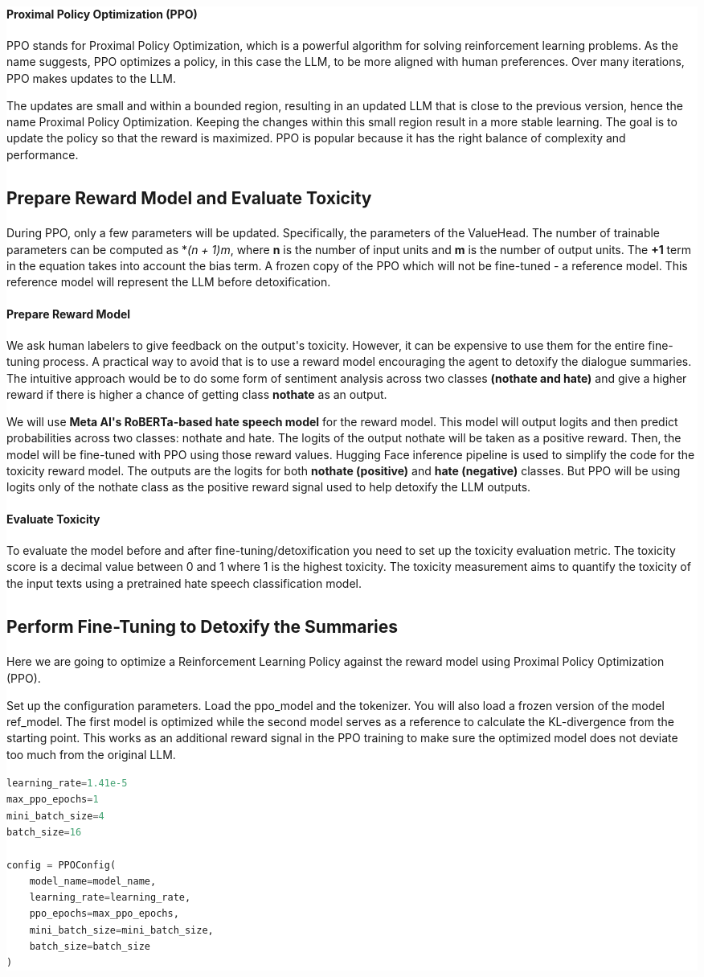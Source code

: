 #### Proximal Policy Optimization (PPO)

PPO stands for Proximal Policy Optimization, which is a powerful algorithm for solving reinforcement learning problems. As the name suggests, PPO optimizes a policy, in this case the LLM, to be more aligned with human preferences. Over many iterations, PPO makes updates to the LLM.

The updates are small and within a bounded region, resulting in an updated LLM that is close to the previous version, hence the name Proximal Policy Optimization. Keeping the changes within this small region result in a more stable learning. The goal is to update the policy so that the reward is maximized. PPO is popular because it has the right balance of complexity and performance.

## Prepare Reward Model and Evaluate Toxicity

During PPO, only a few parameters will be updated. Specifically, the parameters of the ValueHead. The number of trainable parameters can be computed as **(n + 1)*m**, where **n** is the number of input units and **m** is the number of output units. The **+1** term in the equation takes into account the bias term. A frozen copy of the PPO which will not be fine-tuned - a reference model. This reference model will represent the LLM before detoxification.

#### Prepare Reward Model

We ask human labelers to give feedback on the output's toxicity. However, it can be expensive to use them for the entire fine-tuning process. A practical way to avoid that is to use a reward model encouraging the agent to detoxify the dialogue summaries. The intuitive approach would be to do some form of sentiment analysis across two classes **(nothate and hate)** and give a higher reward if there is higher a chance of getting class **nothate** as an output.

We will use **Meta AI's RoBERTa-based hate speech model** for the reward model. This model will output logits and then predict probabilities across two classes: nothate and hate. The logits of the output nothate will be taken as a positive reward. Then, the model will be fine-tuned with PPO using those reward values. Hugging Face inference pipeline is used to simplify the code for the toxicity reward model. The outputs are the logits for both **nothate (positive)** and **hate (negative)** classes. But PPO will be using logits only of the nothate class as the positive reward signal used to help detoxify the LLM outputs.

#### Evaluate Toxicity

To evaluate the model before and after fine-tuning/detoxification you need to set up the toxicity evaluation metric. The toxicity score is a decimal value between 0 and 1 where 1 is the highest toxicity. The toxicity measurement aims to quantify the toxicity of the input texts using a pretrained hate speech classification model.

## Perform Fine-Tuning to Detoxify the Summaries

Here we are going to optimize a Reinforcement Learning Policy against the reward model using Proximal Policy Optimization (PPO).

Set up the configuration parameters. Load the ppo_model and the tokenizer. You will also load a frozen version of the model ref_model. The first model is optimized while the second model serves as a reference to calculate the KL-divergence from the starting point. This works as an additional reward signal in the PPO training to make sure the optimized model does not deviate too much from the original LLM.

```python
learning_rate=1.41e-5
max_ppo_epochs=1
mini_batch_size=4
batch_size=16

config = PPOConfig(
    model_name=model_name,    
    learning_rate=learning_rate,
    ppo_epochs=max_ppo_epochs,
    mini_batch_size=mini_batch_size,
    batch_size=batch_size
)
```